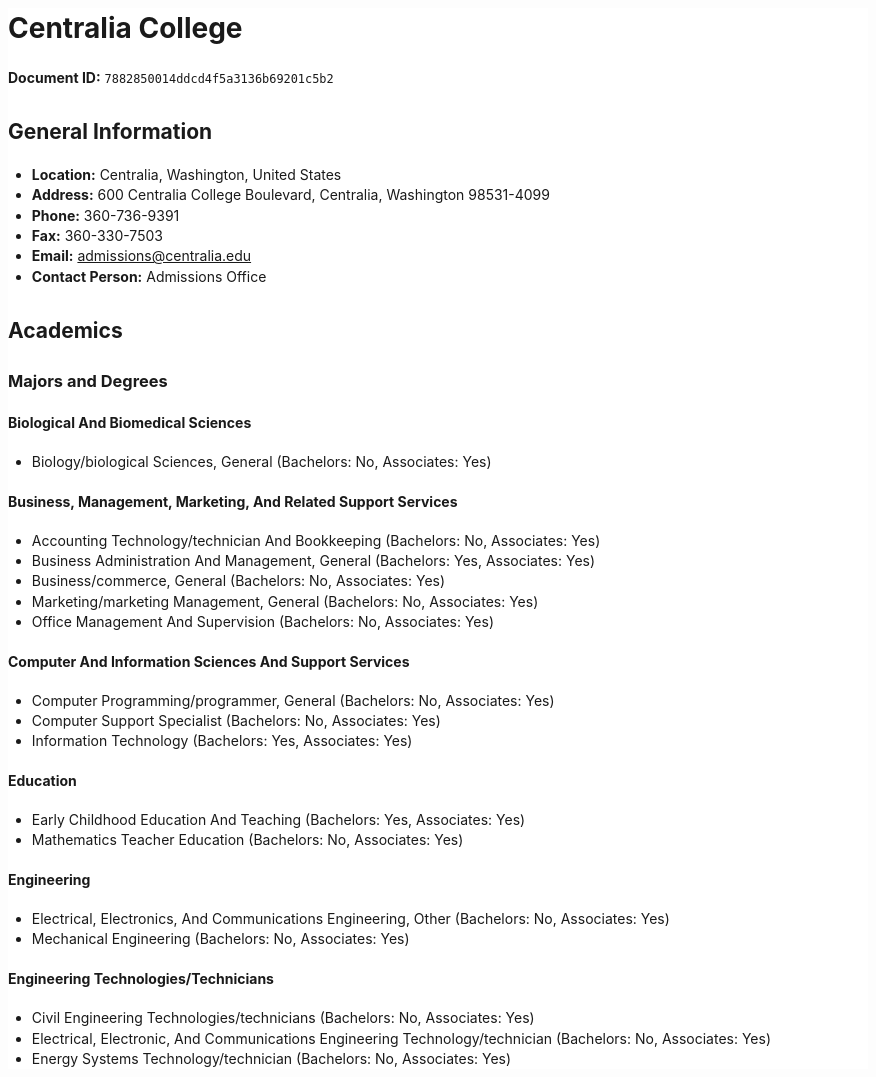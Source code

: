 # Centralia College

**Document ID:** `7882850014ddcd4f5a3136b69201c5b2`

## General Information

- **Location:** Centralia, Washington, United States
- **Address:** 600 Centralia College Boulevard, Centralia, Washington 98531-4099
- **Phone:** 360-736-9391
- **Fax:** 360-330-7503
- **Email:** admissions@centralia.edu
- **Contact Person:** Admissions Office

## Academics

### Majors and Degrees

#### Biological And Biomedical Sciences

- Biology/biological Sciences, General (Bachelors: No, Associates: Yes)

#### Business, Management, Marketing, And Related Support Services

- Accounting Technology/technician And Bookkeeping (Bachelors: No, Associates: Yes)
- Business Administration And Management, General (Bachelors: Yes, Associates: Yes)
- Business/commerce, General (Bachelors: No, Associates: Yes)
- Marketing/marketing Management, General (Bachelors: No, Associates: Yes)
- Office Management And Supervision (Bachelors: No, Associates: Yes)

#### Computer And Information Sciences And Support Services

- Computer Programming/programmer, General (Bachelors: No, Associates: Yes)
- Computer Support Specialist (Bachelors: No, Associates: Yes)
- Information Technology (Bachelors: Yes, Associates: Yes)

#### Education

- Early Childhood Education And Teaching (Bachelors: Yes, Associates: Yes)
- Mathematics Teacher Education (Bachelors: No, Associates: Yes)

#### Engineering

- Electrical, Electronics, And Communications Engineering, Other (Bachelors: No, Associates: Yes)
- Mechanical Engineering (Bachelors: No, Associates: Yes)

#### Engineering Technologies/Technicians

- Civil Engineering Technologies/technicians (Bachelors: No, Associates: Yes)
- Electrical, Electronic, And Communications Engineering Technology/technician (Bachelors: No, Associates: Yes)
- Energy Systems Technology/technician (Bachelors: No, Associates: Yes)
